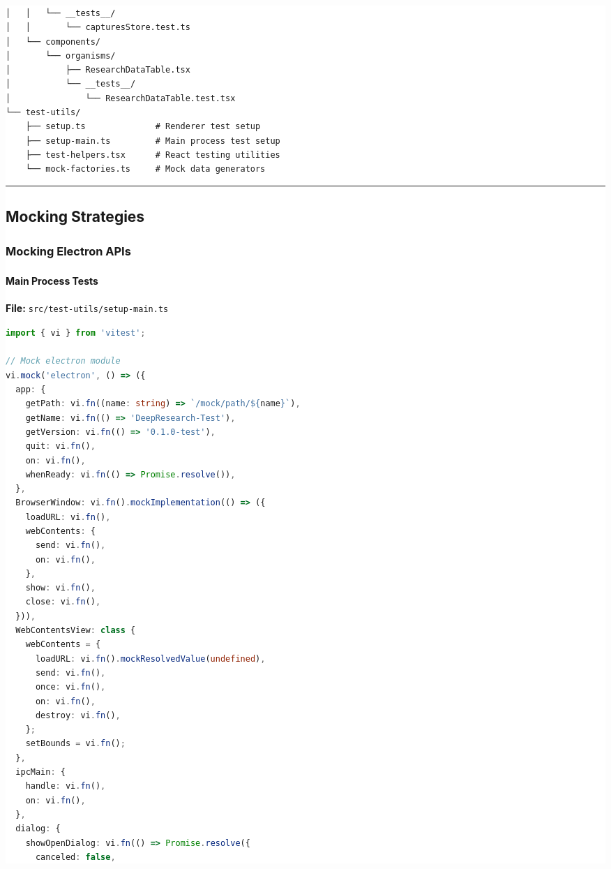 ```
│   │   └── __tests__/
│   │       └── capturesStore.test.ts
│   └── components/
│       └── organisms/
│           ├── ResearchDataTable.tsx
│           └── __tests__/
│               └── ResearchDataTable.test.tsx
└── test-utils/
    ├── setup.ts              # Renderer test setup
    ├── setup-main.ts         # Main process test setup
    ├── test-helpers.tsx      # React testing utilities
    └── mock-factories.ts     # Mock data generators
```

---

## Mocking Strategies

### Mocking Electron APIs

#### Main Process Tests

**File:** `src/test-utils/setup-main.ts`

```typescript
import { vi } from 'vitest';

// Mock electron module
vi.mock('electron', () => ({
  app: {
    getPath: vi.fn((name: string) => `/mock/path/${name}`),
    getName: vi.fn(() => 'DeepResearch-Test'),
    getVersion: vi.fn(() => '0.1.0-test'),
    quit: vi.fn(),
    on: vi.fn(),
    whenReady: vi.fn(() => Promise.resolve()),
  },
  BrowserWindow: vi.fn().mockImplementation(() => ({
    loadURL: vi.fn(),
    webContents: {
      send: vi.fn(),
      on: vi.fn(),
    },
    show: vi.fn(),
    close: vi.fn(),
  })),
  WebContentsView: class {
    webContents = {
      loadURL: vi.fn().mockResolvedValue(undefined),
      send: vi.fn(),
      once: vi.fn(),
      on: vi.fn(),
      destroy: vi.fn(),
    };
    setBounds = vi.fn();
  },
  ipcMain: {
    handle: vi.fn(),
    on: vi.fn(),
  },
  dialog: {
    showOpenDialog: vi.fn(() => Promise.resolve({
      canceled: false,
```